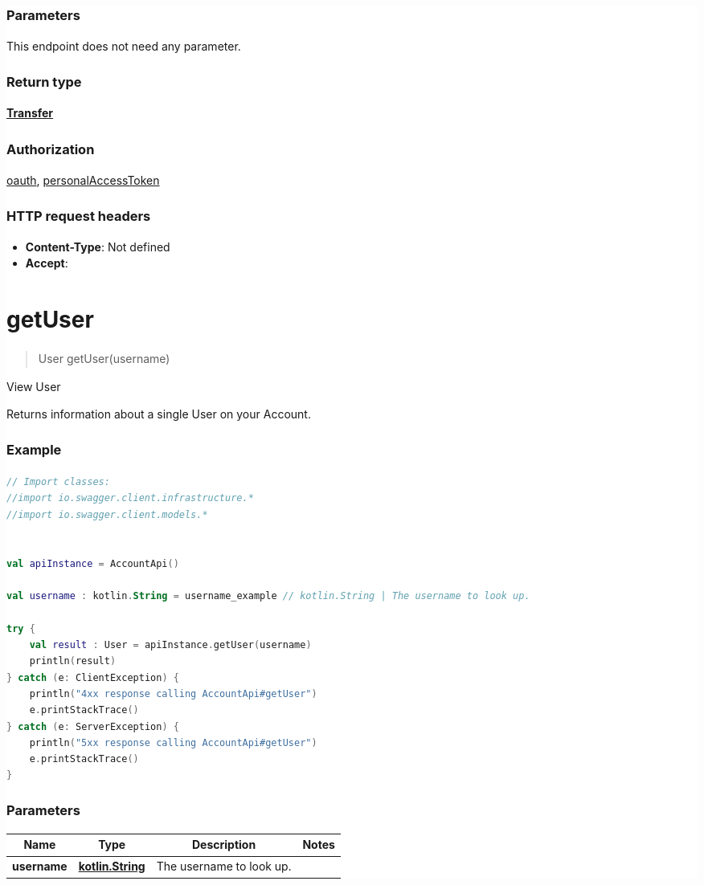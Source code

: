 ### Parameters
This endpoint does not need any parameter.


### Return type

[**Transfer**](Transfer.md)

### Authorization

[oauth](../README.md#oauth), [personalAccessToken](../README.md#personalAccessToken)

### HTTP request headers

 - **Content-Type**: Not defined
 - **Accept**: 


<a name="getUser"></a>
# **getUser**
> User getUser(username)

View User

Returns information about a single User on your Account. 

### Example
```kotlin
// Import classes:
//import io.swagger.client.infrastructure.*
//import io.swagger.client.models.*


val apiInstance = AccountApi()

val username : kotlin.String = username_example // kotlin.String | The username to look up.

try {
    val result : User = apiInstance.getUser(username)
    println(result)
} catch (e: ClientException) {
    println("4xx response calling AccountApi#getUser")
    e.printStackTrace()
} catch (e: ServerException) {
    println("5xx response calling AccountApi#getUser")
    e.printStackTrace()
}
```

### Parameters

Name | Type | Description  | Notes
------------- | ------------- | ------------- | -------------
 **username** | [**kotlin.String**](.md)| The username to look up. |
